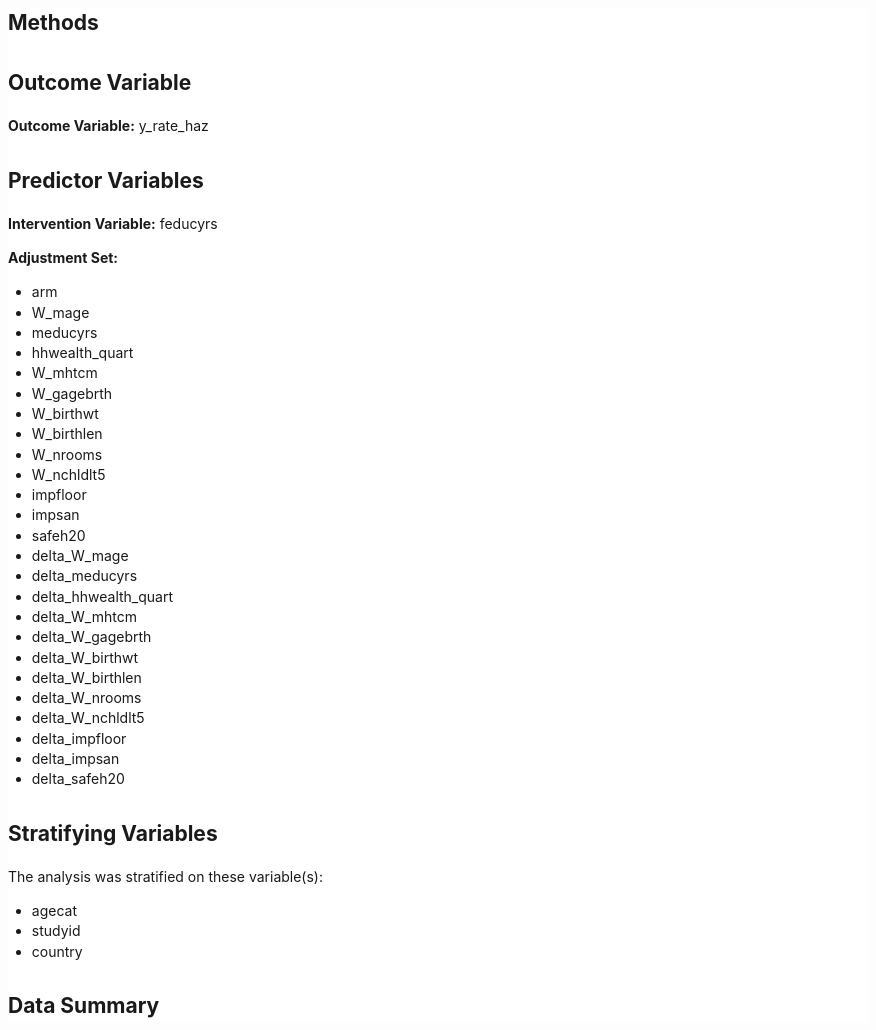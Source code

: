 





## Methods
## Outcome Variable

**Outcome Variable:** y_rate_haz

## Predictor Variables

**Intervention Variable:** feducyrs

**Adjustment Set:**

* arm
* W_mage
* meducyrs
* hhwealth_quart
* W_mhtcm
* W_gagebrth
* W_birthwt
* W_birthlen
* W_nrooms
* W_nchldlt5
* impfloor
* impsan
* safeh20
* delta_W_mage
* delta_meducyrs
* delta_hhwealth_quart
* delta_W_mhtcm
* delta_W_gagebrth
* delta_W_birthwt
* delta_W_birthlen
* delta_W_nrooms
* delta_W_nchldlt5
* delta_impfloor
* delta_impsan
* delta_safeh20

## Stratifying Variables

The analysis was stratified on these variable(s):

* agecat
* studyid
* country

## Data Summary
